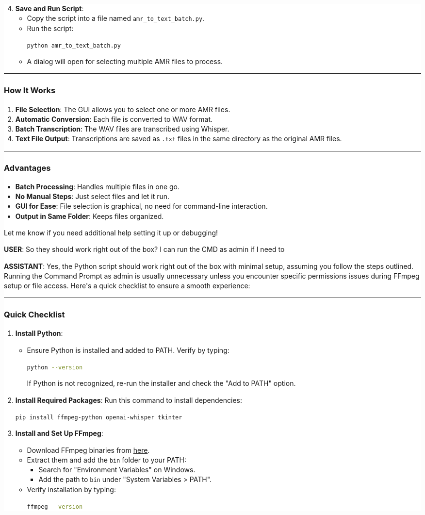 4. **Save and Run Script**:
   - Copy the script into a file named `amr_to_text_batch.py`.
   - Run the script:
     ```bash
     python amr_to_text_batch.py
     ```
   - A dialog will open for selecting multiple AMR files to process.

---

### **How It Works**
1. **File Selection**: The GUI allows you to select one or more AMR files.
2. **Automatic Conversion**: Each file is converted to WAV format.
3. **Batch Transcription**: The WAV files are transcribed using Whisper.
4. **Text File Output**: Transcriptions are saved as `.txt` files in the same directory as the original AMR files.

---

### **Advantages**
- **Batch Processing**: Handles multiple files in one go.
- **No Manual Steps**: Just select files and let it run.
- **GUI for Ease**: File selection is graphical, no need for command-line interaction.
- **Output in Same Folder**: Keeps files organized.

Let me know if you need additional help setting it up or debugging!

**USER**: So they should work right out of the box? I can run the CMD as admin if I need to

**ASSISTANT**: Yes, the Python script should work right out of the box with minimal setup, assuming you follow the steps outlined. Running the Command Prompt as admin is usually unnecessary unless you encounter specific permissions issues during FFmpeg setup or file access. Here's a quick checklist to ensure a smooth experience:

---

### **Quick Checklist**
1. **Install Python**: 
   - Ensure Python is installed and added to PATH. Verify by typing:
     ```bash
     python --version
     ```
     If Python is not recognized, re-run the installer and check the "Add to PATH" option.

2. **Install Required Packages**:
   Run this command to install dependencies:
   ```bash
   pip install ffmpeg-python openai-whisper tkinter
   ```

3. **Install and Set Up FFmpeg**:
   - Download FFmpeg binaries from [here](https://ffmpeg.org/download.html).
   - Extract them and add the `bin` folder to your PATH:
     - Search for "Environment Variables" on Windows.
     - Add the path to `bin` under "System Variables > PATH".
   - Verify installation by typing:
     ```bash
     ffmpeg --version
     ```
